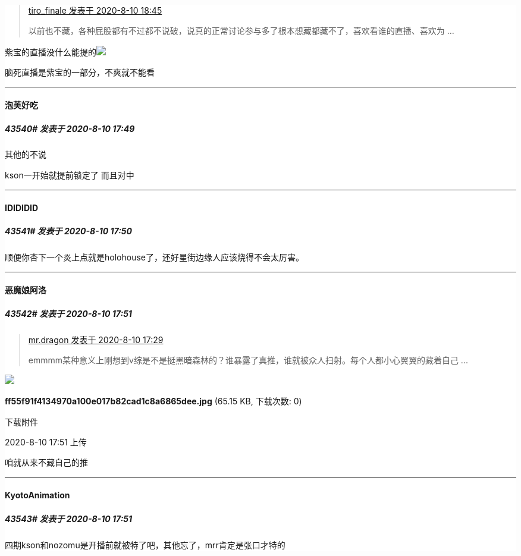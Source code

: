 
<blockquote><a href="httphttps://bbs.saraba1st.com/2b/forum.php?mod=redirect&amp;goto=findpost&amp;pid=48383191&amp;ptid=1941579" target="_blank">tiro_finale 发表于 2020-8-10 18:45</a>

以前也不藏，各种屁股都有不过都不说破，说真的正常讨论参与多了根本想藏都藏不了，喜欢看谁的直播、喜欢为 ...</blockquote>
紫宝的直播没什么能提的<img src="https://static.saraba1st.com/image/smiley/face2017/068.png" referrerpolicy="no-referrer">

脑死直播是紫宝的一部分，不爽就不能看


-----

####  泡芙好吃  
##### 43540#       发表于 2020-8-10 17:49


其他的不说

kson一开始就提前锁定了 而且对中


-----

####  IDIDIDID  
##### 43541#       发表于 2020-8-10 17:50


顺便你杏下一个炎上点就是holohouse了，还好星街边缘人应该烧得不会太厉害。


-----

####  恶魔娘阿洛  
##### 43542#       发表于 2020-8-10 17:51


<blockquote><a href="httphttps://bbs.saraba1st.com/2b/forum.php?mod=redirect&amp;goto=findpost&amp;pid=48382992&amp;ptid=1941579" target="_blank">mr.dragon 发表于 2020-8-10 17:29</a>

emmmm某种意义上刚想到v综是不是挺黑暗森林的？谁暴露了真推，谁就被众人扫射。每个人都小心翼翼的藏着自己 ...</blockquote>

<img src="https://img.saraba1st.com/forum/202008/10/175138ck55r8o2w0952lxx.jpg" referrerpolicy="no-referrer">


<strong>ff55f91f4134970a100e017b82cad1c8a6865dee.jpg</strong> (65.15 KB, 下载次数: 0)

下载附件

2020-8-10 17:51 上传


咱就从来不藏自己的推


-----

####  KyotoAnimation  
##### 43543#       发表于 2020-8-10 17:51


四期kson和nozomu是开播前就被特了吧，其他忘了，mrr肯定是张口才特的
